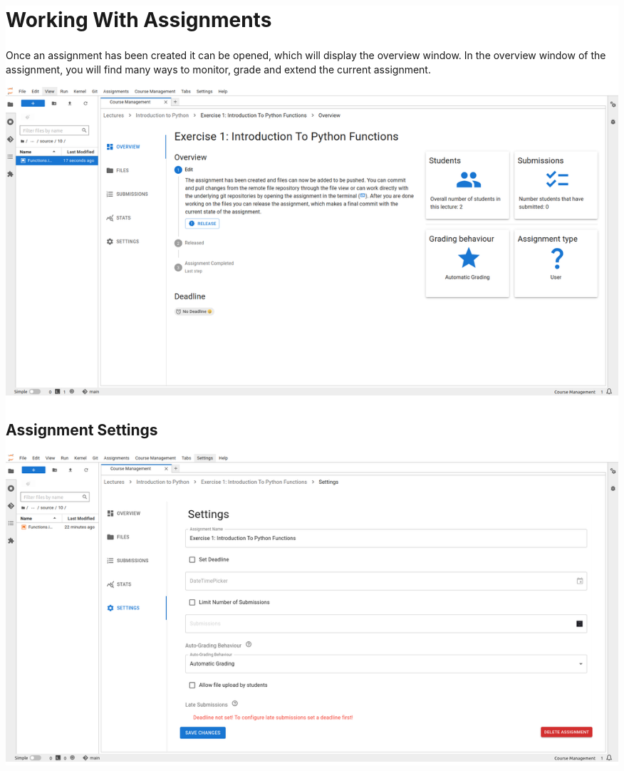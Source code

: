 # Working With Assignments

Once an assignment has been created it can be opened, which will display the overview window.
In the overview window of the assignment, you will find many ways to monitor, grade and extend the current assignment.

![Assignment Overview](../_static/assets/images/instructor_guide/assignment_overview.png)

## Assignment Settings

![Assignment Settings](../_static/assets/images/instructor_guide/assignment_settings.png)
